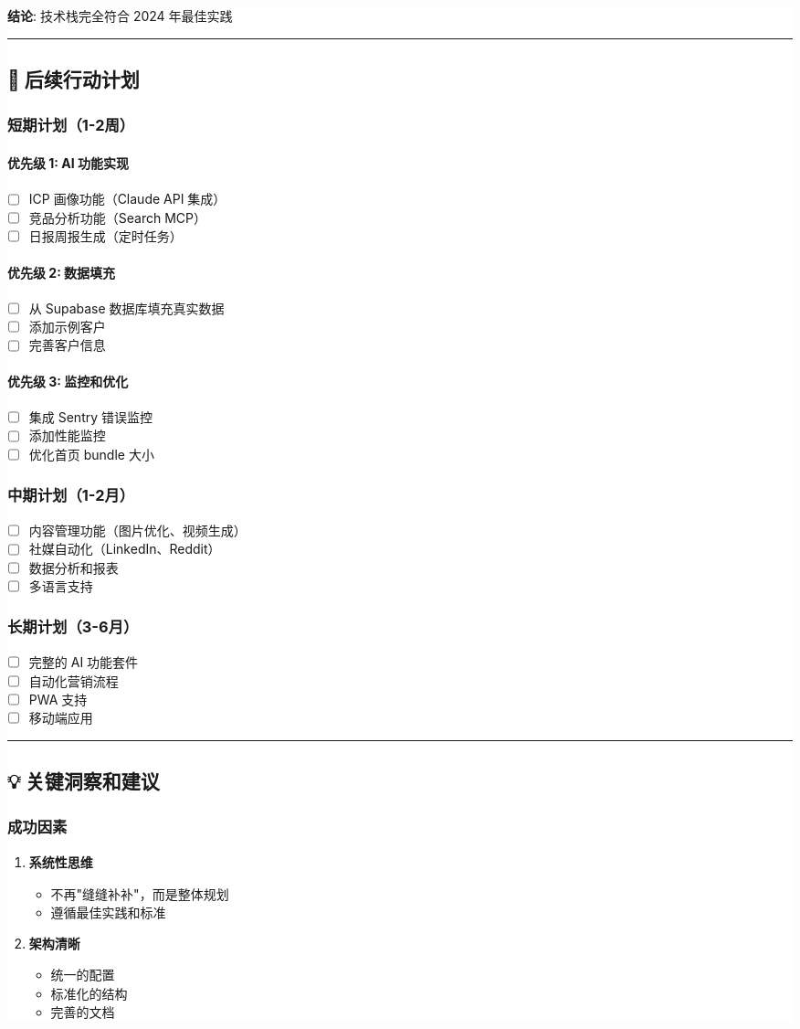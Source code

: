 **结论**: 技术栈完全符合 2024 年最佳实践

---

## 🎯 后续行动计划

### 短期计划（1-2周）

#### 优先级 1: AI 功能实现
- [ ] ICP 画像功能（Claude API 集成）
- [ ] 竞品分析功能（Search MCP）
- [ ] 日报周报生成（定时任务）

#### 优先级 2: 数据填充
- [ ] 从 Supabase 数据库填充真实数据
- [ ] 添加示例客户
- [ ] 完善客户信息

#### 优先级 3: 监控和优化
- [ ] 集成 Sentry 错误监控
- [ ] 添加性能监控
- [ ] 优化首页 bundle 大小

### 中期计划（1-2月）

- [ ] 内容管理功能（图片优化、视频生成）
- [ ] 社媒自动化（LinkedIn、Reddit）
- [ ] 数据分析和报表
- [ ] 多语言支持

### 长期计划（3-6月）

- [ ] 完整的 AI 功能套件
- [ ] 自动化营销流程
- [ ] PWA 支持
- [ ] 移动端应用

---

## 💡 关键洞察和建议

### 成功因素

1. **系统性思维**
   - 不再"缝缝补补"，而是整体规划
   - 遵循最佳实践和标准

2. **架构清晰**
   - 统一的配置
   - 标准化的结构
   - 完善的文档
